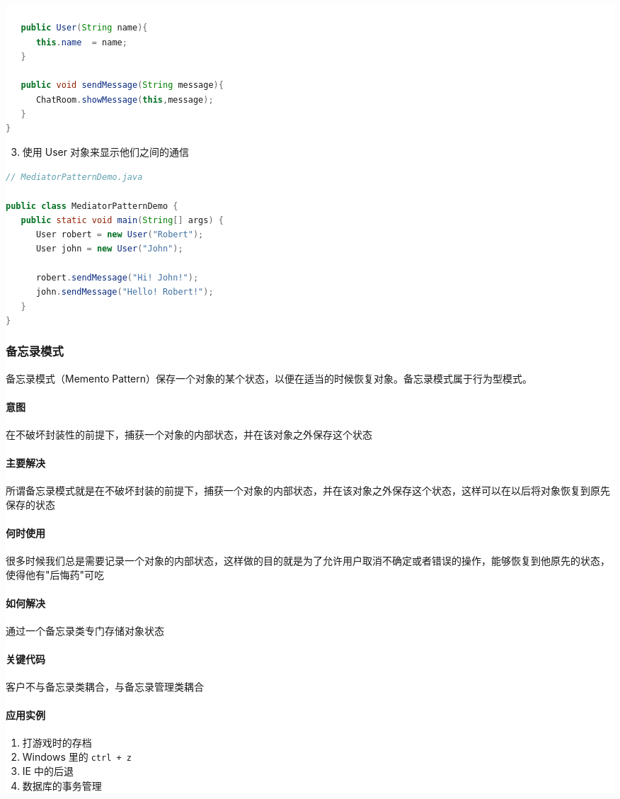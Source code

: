 ```java

   public User(String name){
      this.name  = name;
   }

   public void sendMessage(String message){
      ChatRoom.showMessage(this,message);
   }
}

```

3. 使用 User 对象来显示他们之间的通信
```java
// MediatorPatternDemo.java

public class MediatorPatternDemo {
   public static void main(String[] args) {
      User robert = new User("Robert");
      User john = new User("John");

      robert.sendMessage("Hi! John!");
      john.sendMessage("Hello! Robert!");
   }
}

```

### 备忘录模式
备忘录模式（Memento Pattern）保存一个对象的某个状态，以便在适当的时候恢复对象。备忘录模式属于行为型模式。

#### 意图
在不破坏封装性的前提下，捕获一个对象的内部状态，并在该对象之外保存这个状态

#### 主要解决
所谓备忘录模式就是在不破坏封装的前提下，捕获一个对象的内部状态，并在该对象之外保存这个状态，这样可以在以后将对象恢复到原先保存的状态

#### 何时使用
很多时候我们总是需要记录一个对象的内部状态，这样做的目的就是为了允许用户取消不确定或者错误的操作，能够恢复到他原先的状态，使得他有"后悔药"可吃

#### 如何解决
通过一个备忘录类专门存储对象状态

#### 关键代码
客户不与备忘录类耦合，与备忘录管理类耦合

#### 应用实例
1. 打游戏时的存档
2. Windows 里的 `ctrl + z`
3. IE 中的后退
4. 数据库的事务管理
